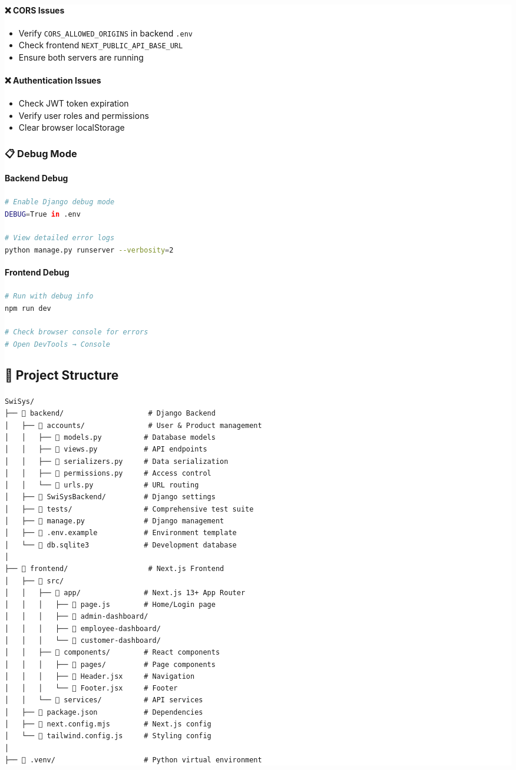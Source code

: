 #### ❌ CORS Issues
- Verify `CORS_ALLOWED_ORIGINS` in backend `.env`
- Check frontend `NEXT_PUBLIC_API_BASE_URL`
- Ensure both servers are running

#### ❌ Authentication Issues
- Check JWT token expiration
- Verify user roles and permissions
- Clear browser localStorage

### 📋 Debug Mode

#### Backend Debug
```bash
# Enable Django debug mode
DEBUG=True in .env

# View detailed error logs
python manage.py runserver --verbosity=2
```

#### Frontend Debug
```bash
# Run with debug info
npm run dev

# Check browser console for errors
# Open DevTools → Console
```

## 📁 Project Structure

```
SwiSys/
├── 📁 backend/                    # Django Backend
│   ├── 📁 accounts/               # User & Product management
│   │   ├── 📄 models.py          # Database models
│   │   ├── 📄 views.py           # API endpoints
│   │   ├── 📄 serializers.py     # Data serialization
│   │   ├── 📄 permissions.py     # Access control
│   │   └── 📄 urls.py            # URL routing
│   ├── 📁 SwiSysBackend/         # Django settings
│   ├── 📁 tests/                 # Comprehensive test suite
│   ├── 📄 manage.py              # Django management
│   ├── 📄 .env.example           # Environment template
│   └── 📄 db.sqlite3             # Development database
│
├── 📁 frontend/                   # Next.js Frontend
│   ├── 📁 src/
│   │   ├── 📁 app/               # Next.js 13+ App Router
│   │   │   ├── 📄 page.js        # Home/Login page
│   │   │   ├── 📁 admin-dashboard/
│   │   │   ├── 📁 employee-dashboard/
│   │   │   └── 📁 customer-dashboard/
│   │   ├── 📁 components/        # React components
│   │   │   ├── 📁 pages/         # Page components
│   │   │   ├── 📄 Header.jsx     # Navigation
│   │   │   └── 📄 Footer.jsx     # Footer
│   │   └── 📁 services/          # API services
│   ├── 📄 package.json           # Dependencies
│   ├── 📄 next.config.mjs        # Next.js config
│   └── 📄 tailwind.config.js     # Styling config
│
├── 📁 .venv/                     # Python virtual environment
```